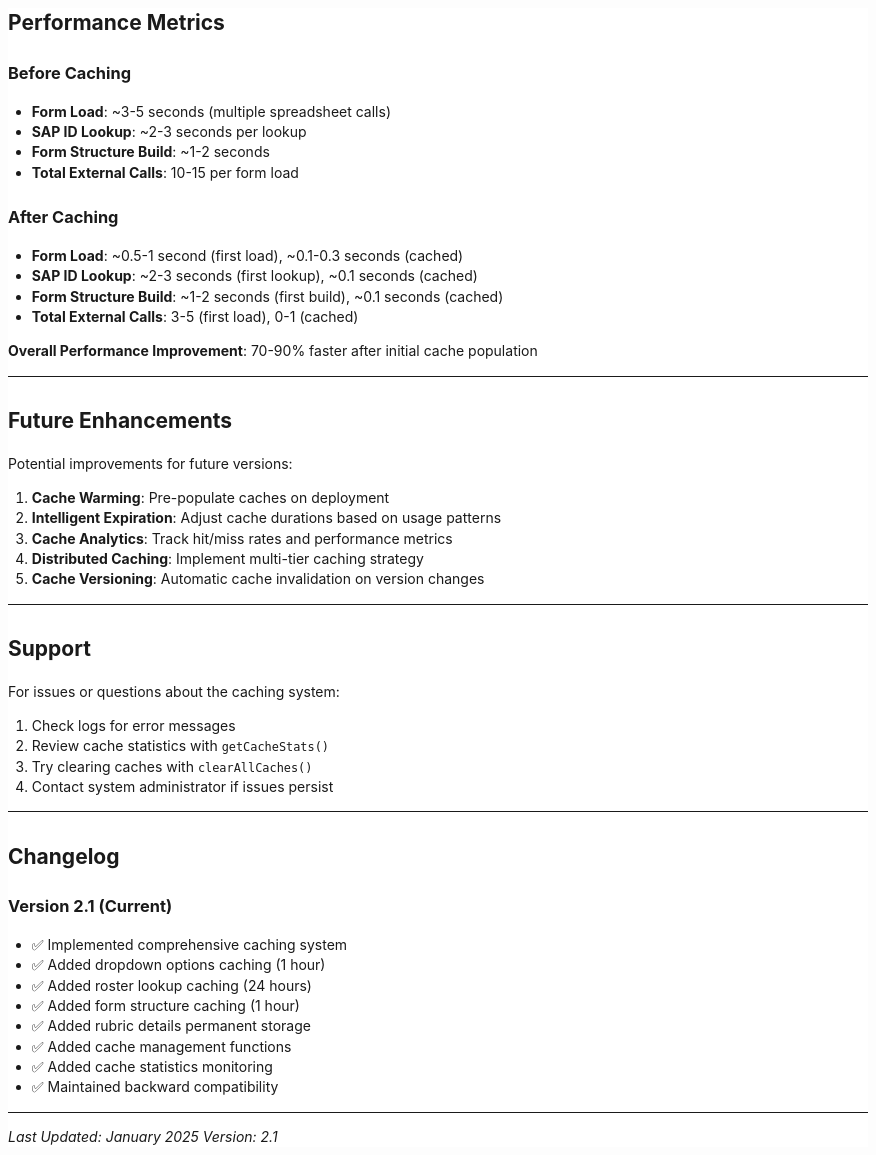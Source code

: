 
## Performance Metrics

### Before Caching

- **Form Load**: ~3-5 seconds (multiple spreadsheet calls)
- **SAP ID Lookup**: ~2-3 seconds per lookup
- **Form Structure Build**: ~1-2 seconds
- **Total External Calls**: 10-15 per form load

### After Caching

- **Form Load**: ~0.5-1 second (first load), ~0.1-0.3 seconds (cached)
- **SAP ID Lookup**: ~2-3 seconds (first lookup), ~0.1 seconds (cached)
- **Form Structure Build**: ~1-2 seconds (first build), ~0.1 seconds (cached)
- **Total External Calls**: 3-5 (first load), 0-1 (cached)

**Overall Performance Improvement**: 70-90% faster after initial cache population

---

## Future Enhancements

Potential improvements for future versions:

1. **Cache Warming**: Pre-populate caches on deployment
2. **Intelligent Expiration**: Adjust cache durations based on usage patterns
3. **Cache Analytics**: Track hit/miss rates and performance metrics
4. **Distributed Caching**: Implement multi-tier caching strategy
5. **Cache Versioning**: Automatic cache invalidation on version changes

---

## Support

For issues or questions about the caching system:

1. Check logs for error messages
2. Review cache statistics with `getCacheStats()`
3. Try clearing caches with `clearAllCaches()`
4. Contact system administrator if issues persist

---

## Changelog

### Version 2.1 (Current)
- ✅ Implemented comprehensive caching system
- ✅ Added dropdown options caching (1 hour)
- ✅ Added roster lookup caching (24 hours)
- ✅ Added form structure caching (1 hour)
- ✅ Added rubric details permanent storage
- ✅ Added cache management functions
- ✅ Added cache statistics monitoring
- ✅ Maintained backward compatibility

---

*Last Updated: January 2025*
*Version: 2.1*

